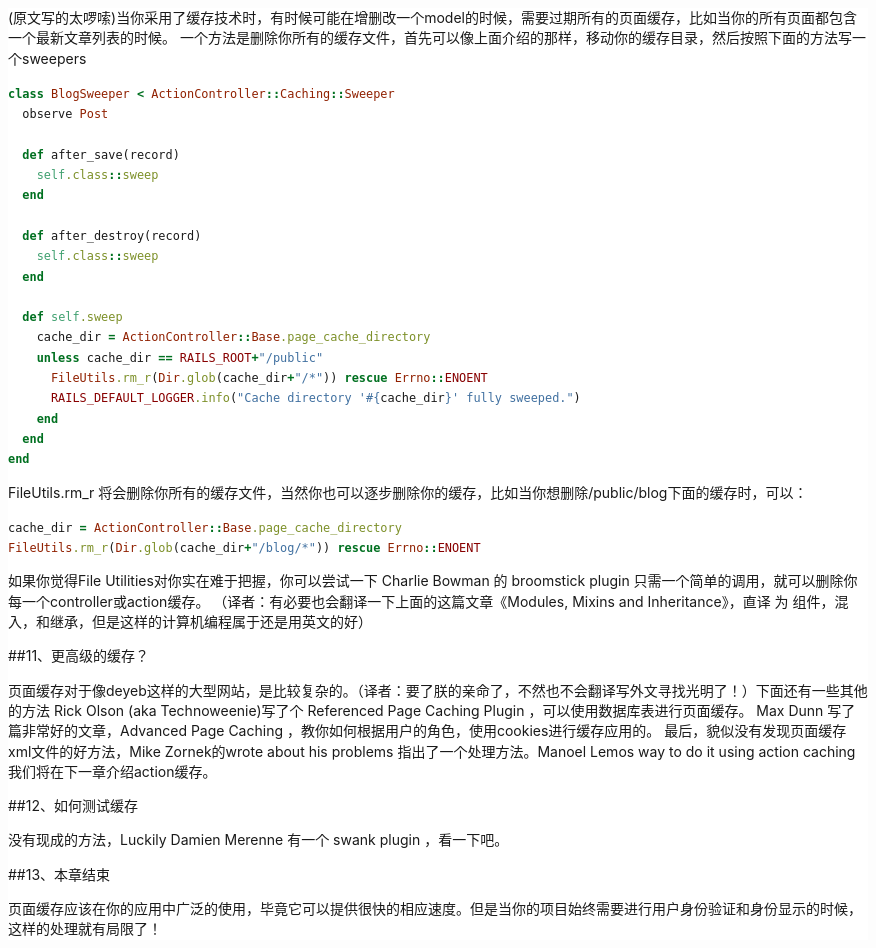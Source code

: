 (原文写的太啰嗦)当你采用了缓存技术时，有时候可能在增删改一个model的时候，需要过期所有的页面缓存，比如当你的所有页面都包含一个最新文章列表的时候。
一个方法是删除你所有的缓存文件，首先可以像上面介绍的那样，移动你的缓存目录，然后按照下面的方法写一个sweepers
```ruby
class BlogSweeper < ActionController::Caching::Sweeper
  observe Post

  def after_save(record)
    self.class::sweep
  end
  
  def after_destroy(record)
    self.class::sweep
  end
  
  def self.sweep
    cache_dir = ActionController::Base.page_cache_directory
    unless cache_dir == RAILS_ROOT+"/public"
      FileUtils.rm_r(Dir.glob(cache_dir+"/*")) rescue Errno::ENOENT
      RAILS_DEFAULT_LOGGER.info("Cache directory '#{cache_dir}' fully sweeped.")
    end
  end
end
```
FileUtils.rm_r 将会删除你所有的缓存文件，当然你也可以逐步删除你的缓存，比如当你想删除/public/blog下面的缓存时，可以：

```ruby
cache_dir = ActionController::Base.page_cache_directory
FileUtils.rm_r(Dir.glob(cache_dir+"/blog/*")) rescue Errno::ENOENT
```
如果你觉得File Utilities对你实在难于把握，你可以尝试一下 Charlie Bowman 的 broomstick plugin
只需一个简单的调用，就可以删除你每一个controller或action缓存。
（译者：有必要也会翻译一下上面的这篇文章《Modules, Mixins and Inheritance》，直译 为 组件，混入，和继承，但是这样的计算机编程属于还是用英文的好）

##11、更高级的缓存？

页面缓存对于像deyeb这样的大型网站，是比较复杂的。（译者：要了朕的亲命了，不然也不会翻译写外文寻找光明了！）下面还有一些其他的方法
Rick Olson (aka Technoweenie)写了个 Referenced Page Caching Plugin ，可以使用数据库表进行页面缓存。
Max Dunn 写了篇非常好的文章，Advanced Page Caching ，教你如何根据用户的角色，使用cookies进行缓存应用的。
最后，貌似没有发现页面缓存xml文件的好方法，Mike Zornek的wrote about his problems 指出了一个处理方法。Manoel Lemos way to do it using action caching
我们将在下一章介绍action缓存。

##12、如何测试缓存

没有现成的方法，Luckily Damien Merenne 有一个 swank plugin ，看一下吧。

##13、本章结束

页面缓存应该在你的应用中广泛的使用，毕竟它可以提供很快的相应速度。但是当你的项目始终需要进行用户身份验证和身份显示的时候，这样的处理就有局限了！
